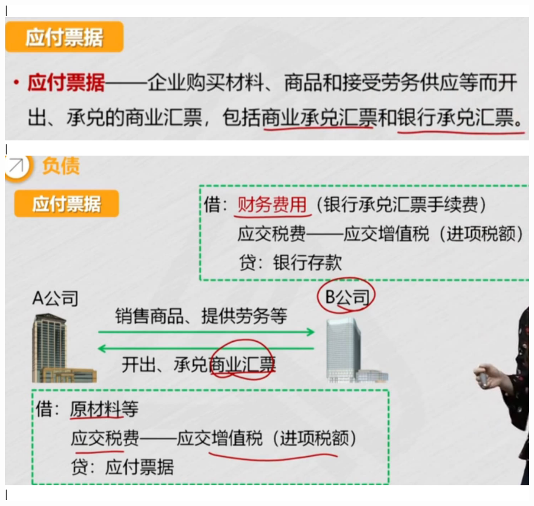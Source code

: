 | ![](./初级_会计实务_5负债.assets/Snipaste_2025-05-17_13-42-24.jpg) | ![银行承兑汇票支付给银行的手续费](./初级_会计实务_5负债.assets/Snipaste_2025-05-17_13-43-15.jpg) |